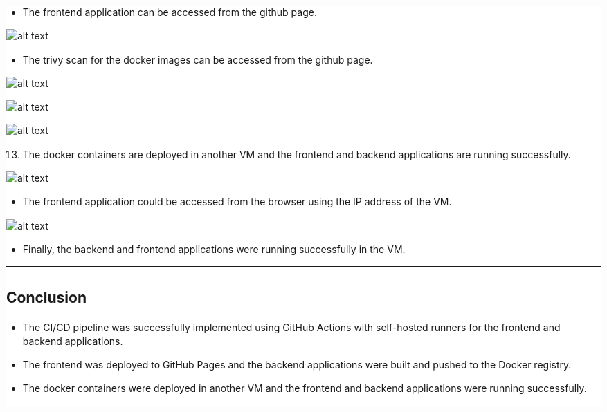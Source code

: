 - The frontend application can be accessed from the github page.

![alt text](materials/image-71.png)

- The trivy scan for the docker images can be accessed from the github page.

![alt text](materials/image-72.png)

![alt text](materials/image-73.png)

![alt text](materials/image-74.png)

13. The docker containers are deployed in another VM and the frontend and backend applications are running successfully.

![alt text](materials/image-78.png)

- The frontend application could be accessed from the browser using the IP address of the VM.

![alt text](materials/image-77.png)

- Finally, the backend and frontend applications were running successfully in the VM.

---

## Conclusion

- The CI/CD pipeline was successfully implemented using GitHub Actions with self-hosted runners for the frontend and backend applications.

- The frontend was deployed to GitHub Pages and the backend applications were built and pushed to the Docker registry.

- The docker containers were deployed in another VM and the frontend and backend applications were running successfully.

---
